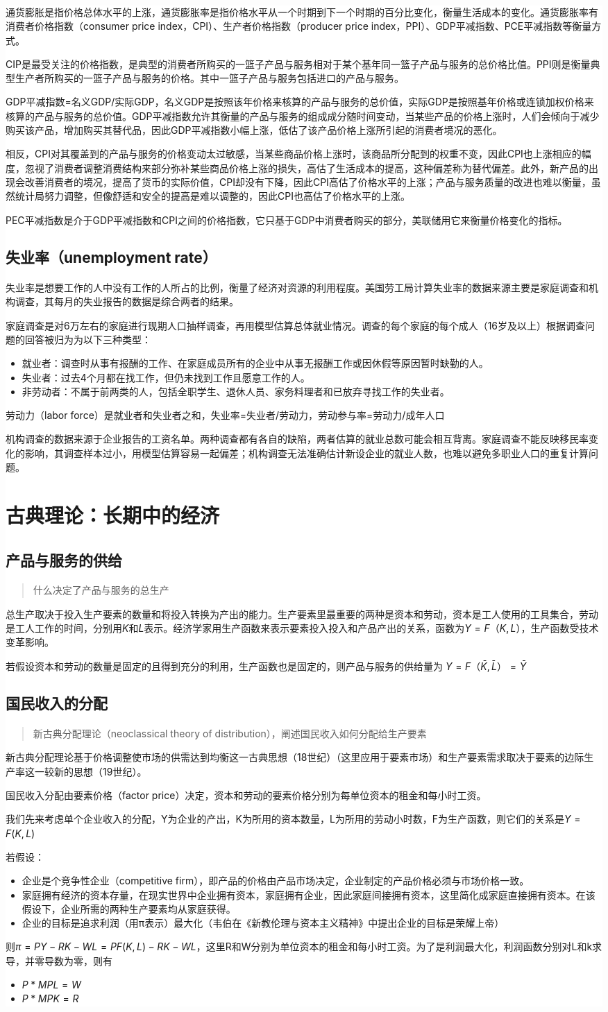 通货膨胀是指价格总体水平的上涨，通货膨胀率是指价格水平从一个时期到下一个时期的百分比变化，衡量生活成本的变化。通货膨胀率有消费者价格指数（consumer price index，CPI）、生产者价格指数（producer price index，PPI）、GDP平减指数、PCE平减指数等衡量方式。

CIP是最受关注的价格指数，是典型的消费者所购买的一篮子产品与服务相对于某个基年同一篮子产品与服务的总价格比值。PPI则是衡量典型生产者所购买的一篮子产品与服务的价格。其中一篮子产品与服务包括进口的产品与服务。

GDP平减指数=名义GDP/实际GDP，名义GDP是按照该年价格来核算的产品与服务的总价值，实际GDP是按照基年价格或连锁加权价格来核算的产品与服务的总价值。GDP平减指数允许其衡量的产品与服务的组成成分随时间变动，当某些产品的价格上涨时，人们会倾向于减少购买该产品，增加购买其替代品，因此GDP平减指数小幅上涨，低估了该产品价格上涨所引起的消费者境况的恶化。

相反，CPI对其覆盖到的产品与服务的价格变动太过敏感，当某些商品价格上涨时，该商品所分配到的权重不变，因此CPI也上涨相应的幅度，忽视了消费者调整消费结构来部分弥补某些商品价格上涨的损失，高估了生活成本的提高，这种偏差称为替代偏差。此外，新产品的出现会改善消费者的境况，提高了货币的实际价值，CPI却没有下降，因此CPI高估了价格水平的上涨；产品与服务质量的改进也难以衡量，虽然统计局努力调整，但像舒适和安全的提高是难以调整的，因此CPI也高估了价格水平的上涨。

PEC平减指数是介于GDP平减指数和CPI之间的价格指数，它只基于GDP中消费者购买的部分，美联储用它来衡量价格变化的指标。

## 失业率（unemployment rate）

失业率是想要工作的人中没有工作的人所占的比例，衡量了经济对资源的利用程度。美国劳工局计算失业率的数据来源主要是家庭调查和机构调查，其每月的失业报告的数据是综合两者的结果。

家庭调查是对6万左右的家庭进行现期人口抽样调查，再用模型估算总体就业情况。调查的每个家庭的每个成人（16岁及以上）根据调查问题的回答被归为为以下三种类型：
* 就业者：调查时从事有报酬的工作、在家庭成员所有的企业中从事无报酬工作或因休假等原因暂时缺勤的人。
* 失业者：过去4个月都在找工作，但仍未找到工作且愿意工作的人。
* 非劳动者：不属于前两类的人，包括全职学生、退休人员、家务料理者和已放弃寻找工作的失业者。

劳动力（labor force）是就业者和失业者之和，失业率=失业者/劳动力，劳动参与率=劳动力/成年人口

机构调查的数据来源于企业报告的工资名单。两种调查都有各自的缺陷，两者估算的就业总数可能会相互背离。家庭调查不能反映移民率变化的影响，其调查样本过小，用模型估算容易一起偏差；机构调查无法准确估计新设企业的就业人数，也难以避免多职业人口的重复计算问题。

# 古典理论：长期中的经济

## 产品与服务的供给

> 什么决定了产品与服务的总生产

总生产取决于投入生产要素的数量和将投入转换为产出的能力。生产要素里最重要的两种是资本和劳动，资本是工人使用的工具集合，劳动是工人工作的时间，分别用$K$和$L$表示。经济学家用生产函数来表示要素投入投入和产品产出的关系，函数为$Y=F（K, L）$，生产函数受技术变革影响。

若假设资本和劳动的数量是固定的且得到充分的利用，生产函数也是固定的，则产品与服务的供给量为 $Y=F（\bar{K}, \bar{L}）=\bar{Y}$

## 国民收入的分配

> 新古典分配理论（neoclassical theory of distribution），阐述国民收入如何分配给生产要素

新古典分配理论基于价格调整使市场的供需达到均衡这一古典思想（18世纪）（这里应用于要素市场）和生产要素需求取决于要素的边际生产率这一较新的思想（19世纪）。

国民收入分配由要素价格（factor price）决定，资本和劳动的要素价格分别为每单位资本的租金和每小时工资。

我们先来考虑单个企业收入的分配，Y为企业的产出，K为所用的资本数量，L为所用的劳动小时数，F为生产函数，则它们的关系是$Y=F(K, L)$

若假设：
* 企业是个竞争性企业（competitive firm），即产品的价格由产品市场决定，企业制定的产品价格必须与市场价格一致。
* 家庭拥有经济的资本存量，在现实世界中企业拥有资本，家庭拥有企业，因此家庭间接拥有资本，这里简化成家庭直接拥有资本。在该假设下，企业所需的两种生产要素均从家庭获得。
* 企业的目标是追求利润（用π表示）最大化（韦伯在《新教伦理与资本主义精神》中提出企业的目标是荣耀上帝）

则$\pi = PY-RK-WL=PF(K, L)-RK-WL$，这里R和W分别为单位资本的租金和每小时工资。为了是利润最大化，利润函数分别对L和k求导，并零导数为零，则有
- $P*MPL=W$
- $P*MPK=R$
